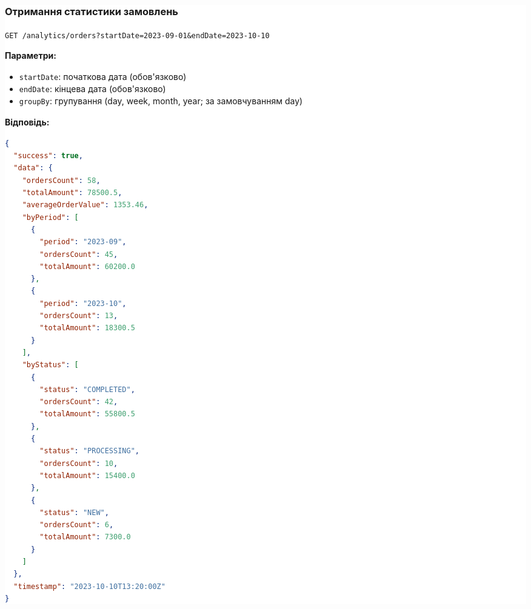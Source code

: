 ### Отримання статистики замовлень

```
GET /analytics/orders?startDate=2023-09-01&endDate=2023-10-10
```

**Параметри:**

- `startDate`: початкова дата (обов'язково)
- `endDate`: кінцева дата (обов'язково)
- `groupBy`: групування (day, week, month, year; за замовчуванням day)

**Відповідь:**

```json
{
  "success": true,
  "data": {
    "ordersCount": 58,
    "totalAmount": 78500.5,
    "averageOrderValue": 1353.46,
    "byPeriod": [
      {
        "period": "2023-09",
        "ordersCount": 45,
        "totalAmount": 60200.0
      },
      {
        "period": "2023-10",
        "ordersCount": 13,
        "totalAmount": 18300.5
      }
    ],
    "byStatus": [
      {
        "status": "COMPLETED",
        "ordersCount": 42,
        "totalAmount": 55800.5
      },
      {
        "status": "PROCESSING",
        "ordersCount": 10,
        "totalAmount": 15400.0
      },
      {
        "status": "NEW",
        "ordersCount": 6,
        "totalAmount": 7300.0
      }
    ]
  },
  "timestamp": "2023-10-10T13:20:00Z"
}
```
